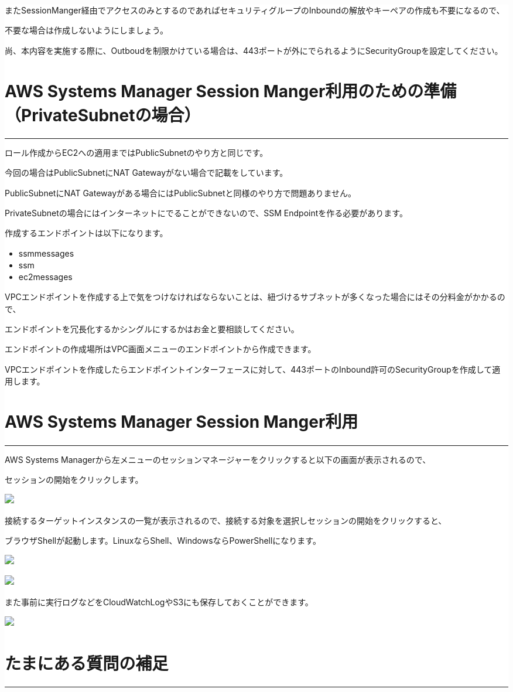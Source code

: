 またSessionManger経由でアクセスのみとするのであればセキュリティグループのInboundの解放やキーペアの作成も不要になるので、

不要な場合は作成しないようにしましょう。

尚、本内容を実施する際に、Outboudを制限かけている場合は、443ポートが外にでられるようにSecurityGroupを設定してください。

# AWS Systems Manager Session Manger利用のための準備（PrivateSubnetの場合）

---

ロール作成からEC2への適用まではPublicSubnetのやり方と同じです。

今回の場合はPublicSubnetにNAT Gatewayがない場合で記載をしています。

PublicSubnetにNAT Gatewayがある場合にはPublicSubnetと同様のやり方で問題ありません。

PrivateSubnetの場合にはインターネットにでることができないので、SSM Endpointを作る必要があります。

作成するエンドポイントは以下になります。

- ssmmessages
- ssm
- ec2messages

VPCエンドポイントを作成する上で気をつけなければならないことは、紐づけるサブネットが多くなった場合にはその分料金がかかるので、

エンドポイントを冗長化するかシングルにするかはお金と要相談してください。

エンドポイントの作成場所はVPC画面メニューのエンドポイントから作成できます。

VPCエンドポイントを作成したらエンドポイントインターフェースに対して、443ポートのInbound許可のSecurityGroupを作成して適用します。

# AWS Systems Manager Session Manger利用

---

AWS Systems Managerから左メニューのセッションマネージャーをクリックすると以下の画面が表示されるので、 

セッションの開始をクリックします。

![](/AWS/SystemsManager-SessionManegerを利用したOSログイン/20220421234449.png)

接続するターゲットインスタンスの一覧が表示されるので、接続する対象を選択しセッションの開始をクリックすると、

ブラウザShellが起動します。LinuxならShell、WindowsならPowerShellになります。

![](/AWS/SystemsManager-SessionManegerを利用したOSログイン/20220421234643.png)

![](/AWS/SystemsManager-SessionManegerを利用したOSログイン/20220421235045.png)

また事前に実行ログなどをCloudWatchLogやS3にも保存しておくことができます。

![](/AWS/SystemsManager-SessionManegerを利用したOSログイン/20220421235243.png)

# たまにある質問の補足

---